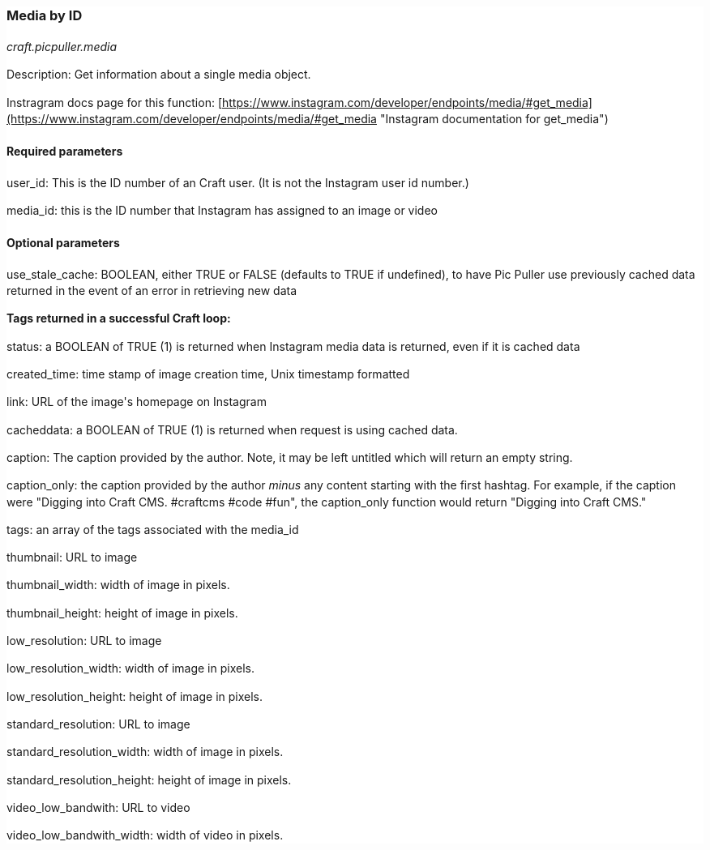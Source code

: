 ### Media by ID

*craft.picpuller.media*

Description: Get information about a single media object.

Instragram docs page for this function: [https://www.instagram.com/developer/endpoints/media/#get_media](https://www.instagram.com/developer/endpoints/media/#get_media "Instagram documentation for get_media")

#### Required parameters

user_id: This is the ID number of an Craft user. (It is not the Instagram user id number.)

media_id: this is the ID number that Instagram has assigned to an image or video

#### Optional parameters

use_stale_cache: BOOLEAN, either TRUE or FALSE (defaults to TRUE if undefined), to have Pic Puller use previously cached data returned in the event of an error in retrieving new data

**Tags returned in a successful Craft loop:**

status: a BOOLEAN of TRUE (1) is returned when Instagram media data is returned, even if it is cached data

created_time: time stamp of image creation time, Unix timestamp formatted

link: URL of the image's homepage on Instagram

cacheddata: a BOOLEAN of TRUE (1) is returned when request is using cached data. 

caption: The caption provided by the author. Note, it may be left untitled which will return an empty string.

caption_only: the caption provided by the author *minus* any content starting with the first hashtag. For example, if the caption were "Digging into Craft CMS. #craftcms #code #fun", the caption_only function would return "Digging into Craft CMS."

tags: an array of the tags associated with the media_id

thumbnail: URL to image

thumbnail_width: width of image in pixels.

thumbnail_height: height of image in pixels. 

low_resolution: URL to image

low_resolution_width: width of image in pixels.

low_resolution_height: height of image in pixels.

standard_resolution: URL to image

standard_resolution_width: width of image in pixels.

standard_resolution_height: height of image in pixels. 

video_low_bandwith: URL to video

video_low_bandwith_width: width of video in pixels.
